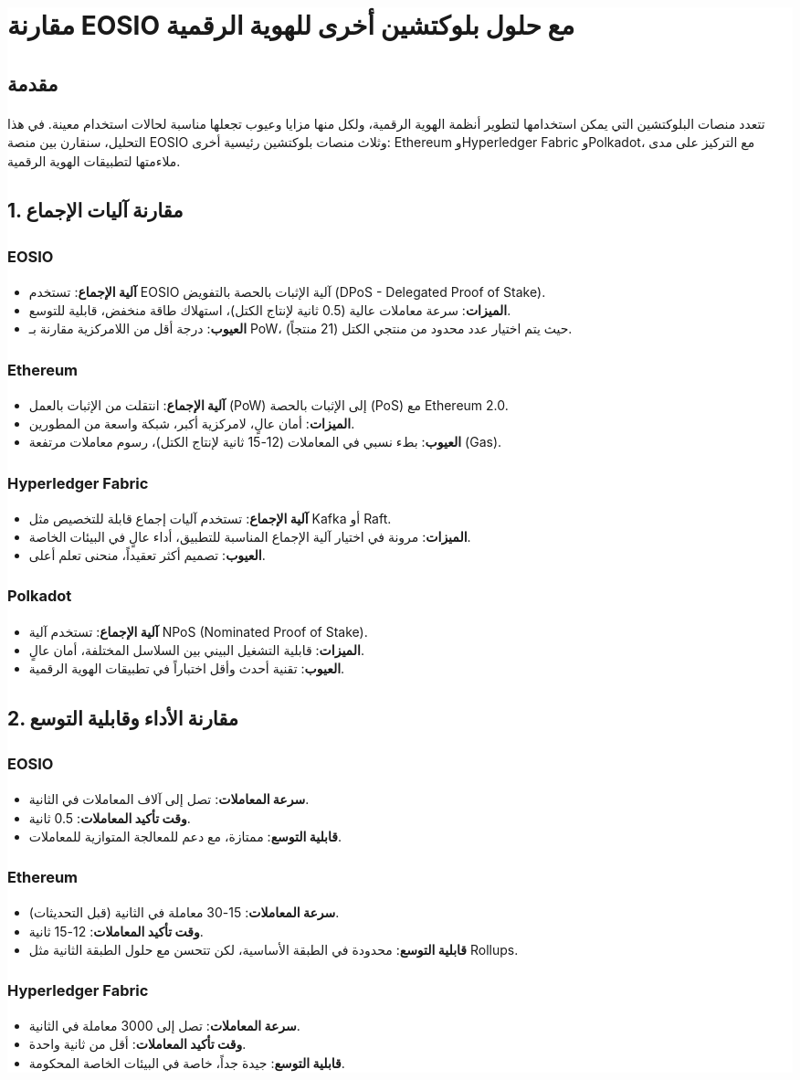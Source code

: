 # مقارنة EOSIO مع حلول بلوكتشين أخرى للهوية الرقمية

## مقدمة

تتعدد منصات البلوكتشين التي يمكن استخدامها لتطوير أنظمة الهوية الرقمية، ولكل منها مزايا وعيوب تجعلها مناسبة لحالات استخدام معينة. في هذا التحليل، سنقارن بين منصة EOSIO وثلاث منصات بلوكتشين رئيسية أخرى: Ethereum وHyperledger Fabric وPolkadot، مع التركيز على مدى ملاءمتها لتطبيقات الهوية الرقمية.

## 1. مقارنة آليات الإجماع

### EOSIO
- **آلية الإجماع**: تستخدم EOSIO آلية الإثبات بالحصة بالتفويض (DPoS - Delegated Proof of Stake).
- **الميزات**: سرعة معاملات عالية (0.5 ثانية لإنتاج الكتل)، استهلاك طاقة منخفض، قابلية للتوسع.
- **العيوب**: درجة أقل من اللامركزية مقارنة بـ PoW، حيث يتم اختيار عدد محدود من منتجي الكتل (21 منتجاً).

### Ethereum
- **آلية الإجماع**: انتقلت من الإثبات بالعمل (PoW) إلى الإثبات بالحصة (PoS) مع Ethereum 2.0.
- **الميزات**: أمان عالٍ، لامركزية أكبر، شبكة واسعة من المطورين.
- **العيوب**: بطء نسبي في المعاملات (12-15 ثانية لإنتاج الكتل)، رسوم معاملات مرتفعة (Gas).

### Hyperledger Fabric
- **آلية الإجماع**: تستخدم آليات إجماع قابلة للتخصيص مثل Kafka أو Raft.
- **الميزات**: مرونة في اختيار آلية الإجماع المناسبة للتطبيق، أداء عالٍ في البيئات الخاصة.
- **العيوب**: تصميم أكثر تعقيداً، منحنى تعلم أعلى.

### Polkadot
- **آلية الإجماع**: تستخدم آلية NPoS (Nominated Proof of Stake).
- **الميزات**: قابلية التشغيل البيني بين السلاسل المختلفة، أمان عالٍ.
- **العيوب**: تقنية أحدث وأقل اختباراً في تطبيقات الهوية الرقمية.

## 2. مقارنة الأداء وقابلية التوسع

### EOSIO
- **سرعة المعاملات**: تصل إلى آلاف المعاملات في الثانية.
- **وقت تأكيد المعاملات**: 0.5 ثانية.
- **قابلية التوسع**: ممتازة، مع دعم للمعالجة المتوازية للمعاملات.

### Ethereum
- **سرعة المعاملات**: 15-30 معاملة في الثانية (قبل التحديثات).
- **وقت تأكيد المعاملات**: 12-15 ثانية.
- **قابلية التوسع**: محدودة في الطبقة الأساسية، لكن تتحسن مع حلول الطبقة الثانية مثل Rollups.

### Hyperledger Fabric
- **سرعة المعاملات**: تصل إلى 3000 معاملة في الثانية.
- **وقت تأكيد المعاملات**: أقل من ثانية واحدة.
- **قابلية التوسع**: جيدة جداً، خاصة في البيئات الخاصة المحكومة.
